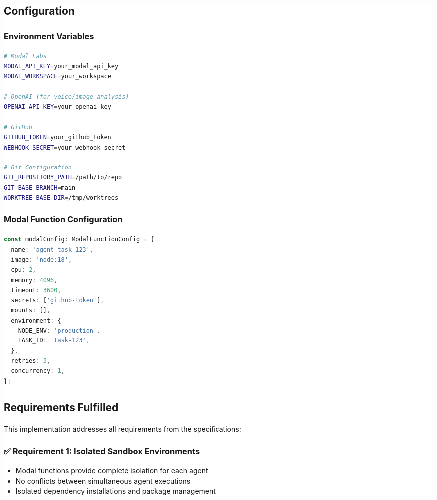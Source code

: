## Configuration

### Environment Variables

```bash
# Modal Labs
MODAL_API_KEY=your_modal_api_key
MODAL_WORKSPACE=your_workspace

# OpenAI (for voice/image analysis)
OPENAI_API_KEY=your_openai_key

# GitHub
GITHUB_TOKEN=your_github_token
WEBHOOK_SECRET=your_webhook_secret

# Git Configuration
GIT_REPOSITORY_PATH=/path/to/repo
GIT_BASE_BRANCH=main
WORKTREE_BASE_DIR=/tmp/worktrees
```

### Modal Function Configuration

```typescript
const modalConfig: ModalFunctionConfig = {
  name: 'agent-task-123',
  image: 'node:18',
  cpu: 2,
  memory: 4096,
  timeout: 3600,
  secrets: ['github-token'],
  mounts: [],
  environment: {
    NODE_ENV: 'production',
    TASK_ID: 'task-123',
  },
  retries: 3,
  concurrency: 1,
};
```

## Requirements Fulfilled

This implementation addresses all requirements from the specifications:

### ✅ Requirement 1: Isolated Sandbox Environments
- Modal functions provide complete isolation for each agent
- No conflicts between simultaneous agent executions
- Isolated dependency installations and package management
